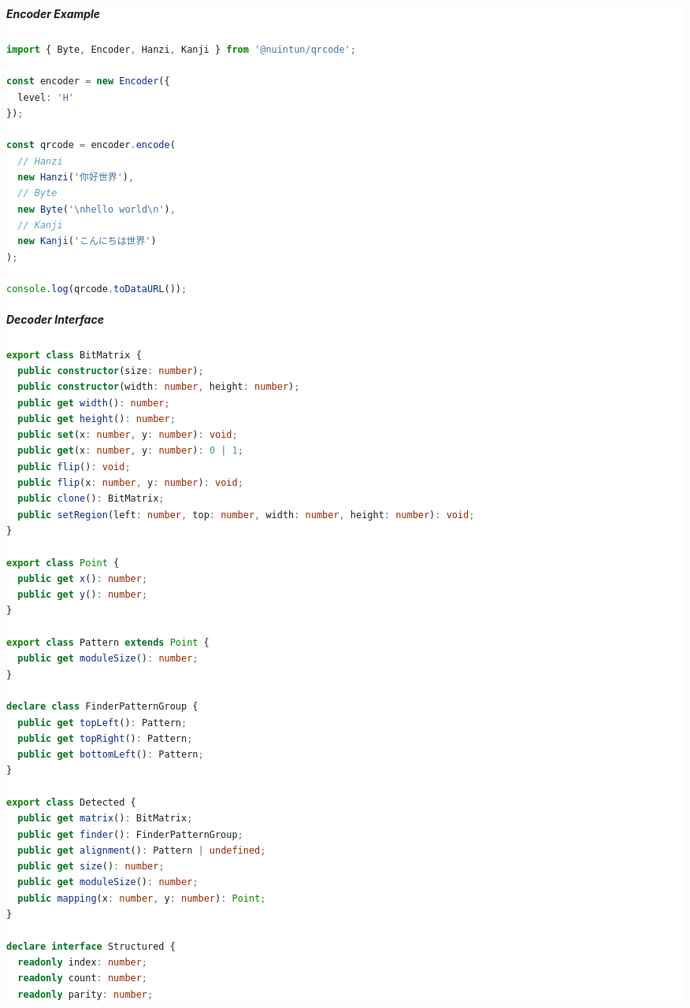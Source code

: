 ##### Encoder Example

```ts
import { Byte, Encoder, Hanzi, Kanji } from '@nuintun/qrcode';

const encoder = new Encoder({
  level: 'H'
});

const qrcode = encoder.encode(
  // Hanzi
  new Hanzi('你好世界'),
  // Byte
  new Byte('\nhello world\n'),
  // Kanji
  new Kanji('こんにちは世界')
);

console.log(qrcode.toDataURL());
```

##### Decoder Interface

```ts
export class BitMatrix {
  public constructor(size: number);
  public constructor(width: number, height: number);
  public get width(): number;
  public get height(): number;
  public set(x: number, y: number): void;
  public get(x: number, y: number): 0 | 1;
  public flip(): void;
  public flip(x: number, y: number): void;
  public clone(): BitMatrix;
  public setRegion(left: number, top: number, width: number, height: number): void;
}

export class Point {
  public get x(): number;
  public get y(): number;
}

export class Pattern extends Point {
  public get moduleSize(): number;
}

declare class FinderPatternGroup {
  public get topLeft(): Pattern;
  public get topRight(): Pattern;
  public get bottomLeft(): Pattern;
}

export class Detected {
  public get matrix(): BitMatrix;
  public get finder(): FinderPatternGroup;
  public get alignment(): Pattern | undefined;
  public get size(): number;
  public get moduleSize(): number;
  public mapping(x: number, y: number): Point;
}

declare interface Structured {
  readonly index: number;
  readonly count: number;
  readonly parity: number;
```